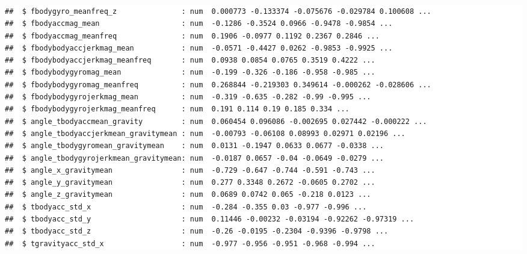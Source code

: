     ##  $ fbodygyro_meanfreq_z               : num  0.000773 -0.133374 -0.075676 -0.029784 0.100608 ...
    ##  $ fbodyaccmag_mean                   : num  -0.1286 -0.3524 0.0966 -0.9478 -0.9854 ...
    ##  $ fbodyaccmag_meanfreq               : num  0.1906 -0.0977 0.1192 0.2367 0.2846 ...
    ##  $ fbodybodyaccjerkmag_mean           : num  -0.0571 -0.4427 0.0262 -0.9853 -0.9925 ...
    ##  $ fbodybodyaccjerkmag_meanfreq       : num  0.0938 0.0854 0.0765 0.3519 0.4222 ...
    ##  $ fbodybodygyromag_mean              : num  -0.199 -0.326 -0.186 -0.958 -0.985 ...
    ##  $ fbodybodygyromag_meanfreq          : num  0.268844 -0.219303 0.349614 -0.000262 -0.028606 ...
    ##  $ fbodybodygyrojerkmag_mean          : num  -0.319 -0.635 -0.282 -0.99 -0.995 ...
    ##  $ fbodybodygyrojerkmag_meanfreq      : num  0.191 0.114 0.19 0.185 0.334 ...
    ##  $ angle_tbodyaccmean_gravity         : num  0.060454 0.096086 -0.002695 0.027442 -0.000222 ...
    ##  $ angle_tbodyaccjerkmean_gravitymean : num  -0.00793 -0.06108 0.08993 0.02971 0.02196 ...
    ##  $ angle_tbodygyromean_gravitymean    : num  0.0131 -0.1947 0.0633 0.0677 -0.0338 ...
    ##  $ angle_tbodygyrojerkmean_gravitymean: num  -0.0187 0.0657 -0.04 -0.0649 -0.0279 ...
    ##  $ angle_x_gravitymean                : num  -0.729 -0.647 -0.744 -0.591 -0.743 ...
    ##  $ angle_y_gravitymean                : num  0.277 0.3348 0.2672 -0.0605 0.2702 ...
    ##  $ angle_z_gravitymean                : num  0.0689 0.0742 0.065 -0.218 0.0123 ...
    ##  $ tbodyacc_std_x                     : num  -0.284 -0.355 0.03 -0.977 -0.996 ...
    ##  $ tbodyacc_std_y                     : num  0.11446 -0.00232 -0.03194 -0.92262 -0.97319 ...
    ##  $ tbodyacc_std_z                     : num  -0.26 -0.0195 -0.2304 -0.9396 -0.9798 ...
    ##  $ tgravityacc_std_x                  : num  -0.977 -0.956 -0.951 -0.968 -0.994 ...
